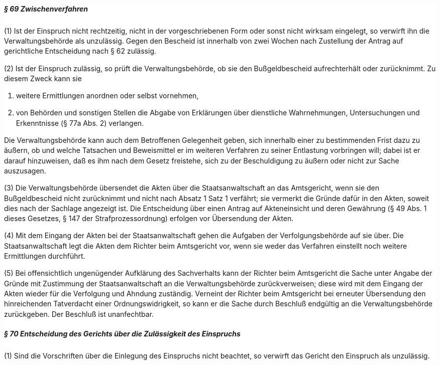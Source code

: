 
##### § 69 Zwischenverfahren

(1) Ist der Einspruch nicht rechtzeitig, nicht in der vorgeschriebenen
Form oder sonst nicht wirksam eingelegt, so verwirft ihn die
Verwaltungsbehörde als unzulässig. Gegen den Bescheid ist innerhalb
von zwei Wochen nach Zustellung der Antrag auf gerichtliche
Entscheidung nach § 62 zulässig.

(2) Ist der Einspruch zulässig, so prüft die Verwaltungsbehörde, ob
sie den Bußgeldbescheid aufrechterhält oder zurücknimmt. Zu diesem
Zweck kann sie

1.  weitere Ermittlungen anordnen oder selbst vornehmen,


2.  von Behörden und sonstigen Stellen die Abgabe von Erklärungen über
    dienstliche Wahrnehmungen, Untersuchungen und Erkenntnisse (§ 77a Abs.
    2) verlangen.



Die Verwaltungsbehörde kann auch dem Betroffenen Gelegenheit geben,
sich innerhalb einer zu bestimmenden Frist dazu zu äußern, ob und
welche Tatsachen und Beweismittel er im weiteren Verfahren zu seiner
Entlastung vorbringen will; dabei ist er darauf hinzuweisen, daß es
ihm nach dem Gesetz freistehe, sich zu der Beschuldigung zu äußern
oder nicht zur Sache auszusagen.

(3) Die Verwaltungsbehörde übersendet die Akten über die
Staatsanwaltschaft an das Amtsgericht, wenn sie den Bußgeldbescheid
nicht zurücknimmt und nicht nach Absatz 1 Satz 1 verfährt; sie
vermerkt die Gründe dafür in den Akten, soweit dies nach der Sachlage
angezeigt ist. Die Entscheidung über einen Antrag auf Akteneinsicht
und deren Gewährung (§ 49 Abs. 1 dieses Gesetzes, § 147 der
Strafprozessordnung) erfolgen vor Übersendung der Akten.

(4) Mit dem Eingang der Akten bei der Staatsanwaltschaft gehen die
Aufgaben der Verfolgungsbehörde auf sie über. Die Staatsanwaltschaft
legt die Akten dem Richter beim Amtsgericht vor, wenn sie weder das
Verfahren einstellt noch weitere Ermittlungen durchführt.

(5) Bei offensichtlich ungenügender Aufklärung des Sachverhalts kann
der Richter beim Amtsgericht die Sache unter Angabe der Gründe mit
Zustimmung der Staatsanwaltschaft an die Verwaltungsbehörde
zurückverweisen; diese wird mit dem Eingang der Akten wieder für die
Verfolgung und Ahndung zuständig. Verneint der Richter beim
Amtsgericht bei erneuter Übersendung den hinreichenden Tatverdacht
einer Ordnungswidrigkeit, so kann er die Sache durch Beschluß
endgültig an die Verwaltungsbehörde zurückgeben. Der Beschluß ist
unanfechtbar.


##### § 70 Entscheidung des Gerichts über die Zulässigkeit des Einspruchs

(1) Sind die Vorschriften über die Einlegung des Einspruchs nicht
beachtet, so verwirft das Gericht den Einspruch als unzulässig.
